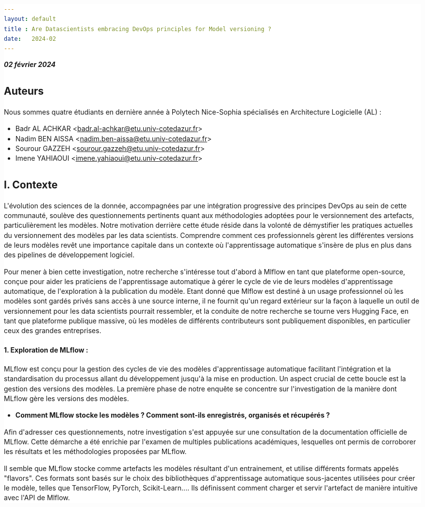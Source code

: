 ```yaml
---
layout: default
title : Are Datascientists embracing DevOps principles for Model versioning ?
date:   2024-02
---
```


**_02 février 2024_**

## Auteurs

Nous sommes quatre étudiants en dernière année à Polytech Nice-Sophia spécialisés en Architecture Logicielle (AL) :
- Badr AL ACHKAR <<badr.al-achkar@etu.univ-cotedazur.fr>>
- Nadim BEN AISSA <<nadim.ben-aissa@etu.univ-cotedazur.fr>>
- Sourour GAZZEH <<sourour.gazzeh@etu.univ-cotedazur.fr>>
- Imene YAHIAOUI <<imene.yahiaoui@etu.univ-cotedazur.fr>>

## I. Contexte

L'évolution des sciences de la donnée, accompagnées par une intégration progressive des principes DevOps au sein de cette communauté, soulève des questionnements pertinents quant aux méthodologies adoptées pour le versionnement des artefacts, particulièrement les modèles. Notre motivation derrière cette étude réside dans la volonté de démystifier les pratiques actuelles du versionnement des modèles par les data scientists. Comprendre comment ces professionnels gèrent les différentes versions de leurs modèles revêt une importance capitale dans un contexte où l'apprentissage automatique s'insère de plus en plus dans des pipelines de développement logiciel.

Pour mener à bien cette investigation, notre recherche s'intéresse tout d'abord à Mlflow en tant que plateforme open-source, conçue pour aider les praticiens de l'apprentissage automatique à gérer le cycle de vie de leurs modèles d'apprentissage automatique, de l'exploration à la publication du modèle. Etant donné que Mlflow est destiné à un usage professionnel où les modèles sont gardés privés sans accès à une source interne, il ne fournit qu'un regard extérieur sur la façon à laquelle un outil de versionnement pour les data scientists pourrait ressembler, et la conduite de notre recherche se tourne vers Hugging Face, en tant que plateforme publique massive, où les modèles de différents contributeurs sont publiquement disponibles, en particulier ceux des grandes entreprises.

#### 1. Exploration de MLflow : 

MLflow est conçu pour la gestion des cycles de vie des modèles d'apprentissage automatique facilitant l'intégration et la standardisation du processus allant du développement jusqu'à la mise en production. Un aspect crucial de cette boucle est la gestion des versions des modèles. La première phase de notre enquête se concentre sur l'investigation de la manière dont MLflow gère les versions des modèles.
- **Comment MLflow stocke les modèles ? Comment sont-ils enregistrés, organisés et récupérés ?**

Afin d'adresser ces questionnements, notre investigation s'est appuyée sur une consultation de la documentation officielle de MLflow. Cette démarche a été enrichie par l'examen de multiples publications académiques, lesquelles ont permis de corroborer les résultats et les méthodologies proposées par MLflow.

Il semble que MLflow stocke comme artefacts les modèles résultant d'un entrainement, et utilise différents formats appelés "flavors". Ces formats sont basés sur le choix des bibliothèques d'apprentissage automatique sous-jacentes utilisées pour créer le modèle, telles que TensorFlow, PyTorch, Scikit-Learn.... Ils définissent comment charger et servir l'artefact de manière intuitive avec l'API de Mlflow.
